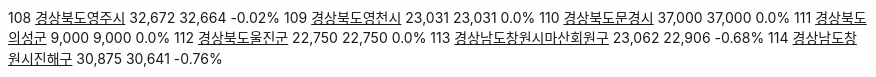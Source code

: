   <tr class="item">
    <td>108</td>
    <td><a href="/apt/경상북도영주시">경상북도영주시</a></td>
    <td>32,672</td>
    <td>32,664</td>
    <td>-0.02%</td>
  </tr>

  <tr class="item">
    <td>109</td>
    <td><a href="/apt/경상북도영천시">경상북도영천시</a></td>
    <td>23,031</td>
    <td>23,031</td>
    <td>0.0%</td>
  </tr>

  <tr class="item">
    <td>110</td>
    <td><a href="/apt/경상북도문경시">경상북도문경시</a></td>
    <td>37,000</td>
    <td>37,000</td>
    <td>0.0%</td>
  </tr>

  <tr class="item">
    <td>111</td>
    <td><a href="/apt/경상북도의성군">경상북도의성군</a></td>
    <td>9,000</td>
    <td>9,000</td>
    <td>0.0%</td>
  </tr>

  <tr class="item">
    <td>112</td>
    <td><a href="/apt/경상북도울진군">경상북도울진군</a></td>
    <td>22,750</td>
    <td>22,750</td>
    <td>0.0%</td>
  </tr>

  <tr class="item">
    <td>113</td>
    <td><a href="/apt/경상남도창원시마산회원구">경상남도창원시마산회원구</a></td>
    <td>23,062</td>
    <td>22,906</td>
    <td>-0.68%</td>
  </tr>

  <tr class="item">
    <td>114</td>
    <td><a href="/apt/경상남도창원시진해구">경상남도창원시진해구</a></td>
    <td>30,875</td>
    <td>30,641</td>
    <td>-0.76%</td>
  </tr>
